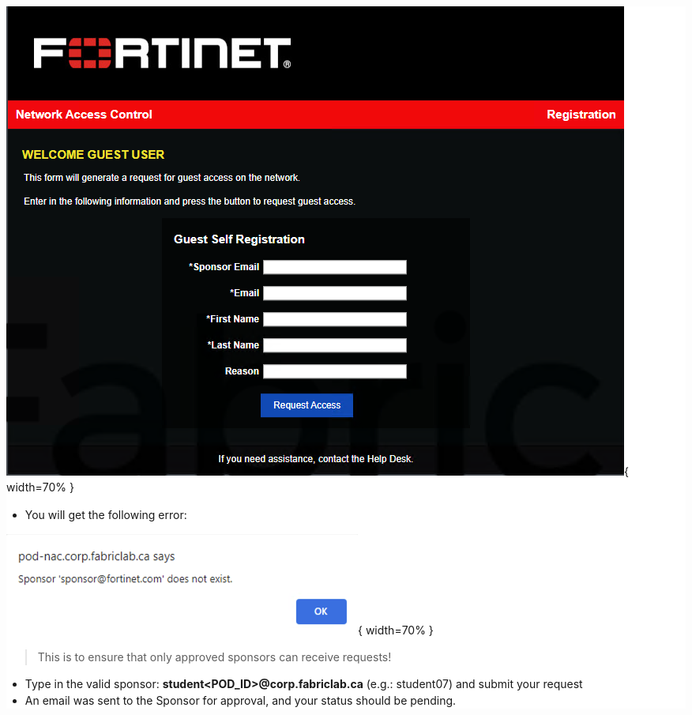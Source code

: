 ![NAC Guest Info](./images/nac_guest_registration_info.png){ width=70% }

- You will get the following error:

![NAC Wrong Sponsor](./images/nac_wrong_sponsor.png){ width=70% }

> This is to ensure that only approved sponsors can receive requests!

- Type in the valid sponsor: **student\<POD_ID\>@corp.fabriclab.ca** (e.g.: student07) and submit your request
- An email was sent to the Sponsor for approval, and your status should be pending.
